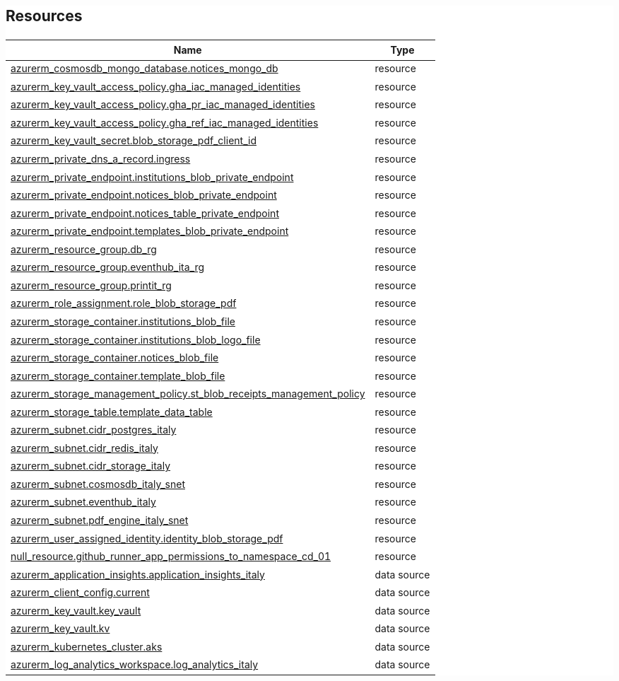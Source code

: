 ## Resources

| Name | Type |
|------|------|
| [azurerm_cosmosdb_mongo_database.notices_mongo_db](https://registry.terraform.io/providers/hashicorp/azurerm/latest/docs/resources/cosmosdb_mongo_database) | resource |
| [azurerm_key_vault_access_policy.gha_iac_managed_identities](https://registry.terraform.io/providers/hashicorp/azurerm/latest/docs/resources/key_vault_access_policy) | resource |
| [azurerm_key_vault_access_policy.gha_pr_iac_managed_identities](https://registry.terraform.io/providers/hashicorp/azurerm/latest/docs/resources/key_vault_access_policy) | resource |
| [azurerm_key_vault_access_policy.gha_ref_iac_managed_identities](https://registry.terraform.io/providers/hashicorp/azurerm/latest/docs/resources/key_vault_access_policy) | resource |
| [azurerm_key_vault_secret.blob_storage_pdf_client_id](https://registry.terraform.io/providers/hashicorp/azurerm/latest/docs/resources/key_vault_secret) | resource |
| [azurerm_private_dns_a_record.ingress](https://registry.terraform.io/providers/hashicorp/azurerm/latest/docs/resources/private_dns_a_record) | resource |
| [azurerm_private_endpoint.institutions_blob_private_endpoint](https://registry.terraform.io/providers/hashicorp/azurerm/latest/docs/resources/private_endpoint) | resource |
| [azurerm_private_endpoint.notices_blob_private_endpoint](https://registry.terraform.io/providers/hashicorp/azurerm/latest/docs/resources/private_endpoint) | resource |
| [azurerm_private_endpoint.notices_table_private_endpoint](https://registry.terraform.io/providers/hashicorp/azurerm/latest/docs/resources/private_endpoint) | resource |
| [azurerm_private_endpoint.templates_blob_private_endpoint](https://registry.terraform.io/providers/hashicorp/azurerm/latest/docs/resources/private_endpoint) | resource |
| [azurerm_resource_group.db_rg](https://registry.terraform.io/providers/hashicorp/azurerm/latest/docs/resources/resource_group) | resource |
| [azurerm_resource_group.eventhub_ita_rg](https://registry.terraform.io/providers/hashicorp/azurerm/latest/docs/resources/resource_group) | resource |
| [azurerm_resource_group.printit_rg](https://registry.terraform.io/providers/hashicorp/azurerm/latest/docs/resources/resource_group) | resource |
| [azurerm_role_assignment.role_blob_storage_pdf](https://registry.terraform.io/providers/hashicorp/azurerm/latest/docs/resources/role_assignment) | resource |
| [azurerm_storage_container.institutions_blob_file](https://registry.terraform.io/providers/hashicorp/azurerm/latest/docs/resources/storage_container) | resource |
| [azurerm_storage_container.institutions_blob_logo_file](https://registry.terraform.io/providers/hashicorp/azurerm/latest/docs/resources/storage_container) | resource |
| [azurerm_storage_container.notices_blob_file](https://registry.terraform.io/providers/hashicorp/azurerm/latest/docs/resources/storage_container) | resource |
| [azurerm_storage_container.template_blob_file](https://registry.terraform.io/providers/hashicorp/azurerm/latest/docs/resources/storage_container) | resource |
| [azurerm_storage_management_policy.st_blob_receipts_management_policy](https://registry.terraform.io/providers/hashicorp/azurerm/latest/docs/resources/storage_management_policy) | resource |
| [azurerm_storage_table.template_data_table](https://registry.terraform.io/providers/hashicorp/azurerm/latest/docs/resources/storage_table) | resource |
| [azurerm_subnet.cidr_postgres_italy](https://registry.terraform.io/providers/hashicorp/azurerm/latest/docs/resources/subnet) | resource |
| [azurerm_subnet.cidr_redis_italy](https://registry.terraform.io/providers/hashicorp/azurerm/latest/docs/resources/subnet) | resource |
| [azurerm_subnet.cidr_storage_italy](https://registry.terraform.io/providers/hashicorp/azurerm/latest/docs/resources/subnet) | resource |
| [azurerm_subnet.cosmosdb_italy_snet](https://registry.terraform.io/providers/hashicorp/azurerm/latest/docs/resources/subnet) | resource |
| [azurerm_subnet.eventhub_italy](https://registry.terraform.io/providers/hashicorp/azurerm/latest/docs/resources/subnet) | resource |
| [azurerm_subnet.pdf_engine_italy_snet](https://registry.terraform.io/providers/hashicorp/azurerm/latest/docs/resources/subnet) | resource |
| [azurerm_user_assigned_identity.identity_blob_storage_pdf](https://registry.terraform.io/providers/hashicorp/azurerm/latest/docs/resources/user_assigned_identity) | resource |
| [null_resource.github_runner_app_permissions_to_namespace_cd_01](https://registry.terraform.io/providers/hashicorp/null/latest/docs/resources/resource) | resource |
| [azurerm_application_insights.application_insights_italy](https://registry.terraform.io/providers/hashicorp/azurerm/latest/docs/data-sources/application_insights) | data source |
| [azurerm_client_config.current](https://registry.terraform.io/providers/hashicorp/azurerm/latest/docs/data-sources/client_config) | data source |
| [azurerm_key_vault.key_vault](https://registry.terraform.io/providers/hashicorp/azurerm/latest/docs/data-sources/key_vault) | data source |
| [azurerm_key_vault.kv](https://registry.terraform.io/providers/hashicorp/azurerm/latest/docs/data-sources/key_vault) | data source |
| [azurerm_kubernetes_cluster.aks](https://registry.terraform.io/providers/hashicorp/azurerm/latest/docs/data-sources/kubernetes_cluster) | data source |
| [azurerm_log_analytics_workspace.log_analytics_italy](https://registry.terraform.io/providers/hashicorp/azurerm/latest/docs/data-sources/log_analytics_workspace) | data source |